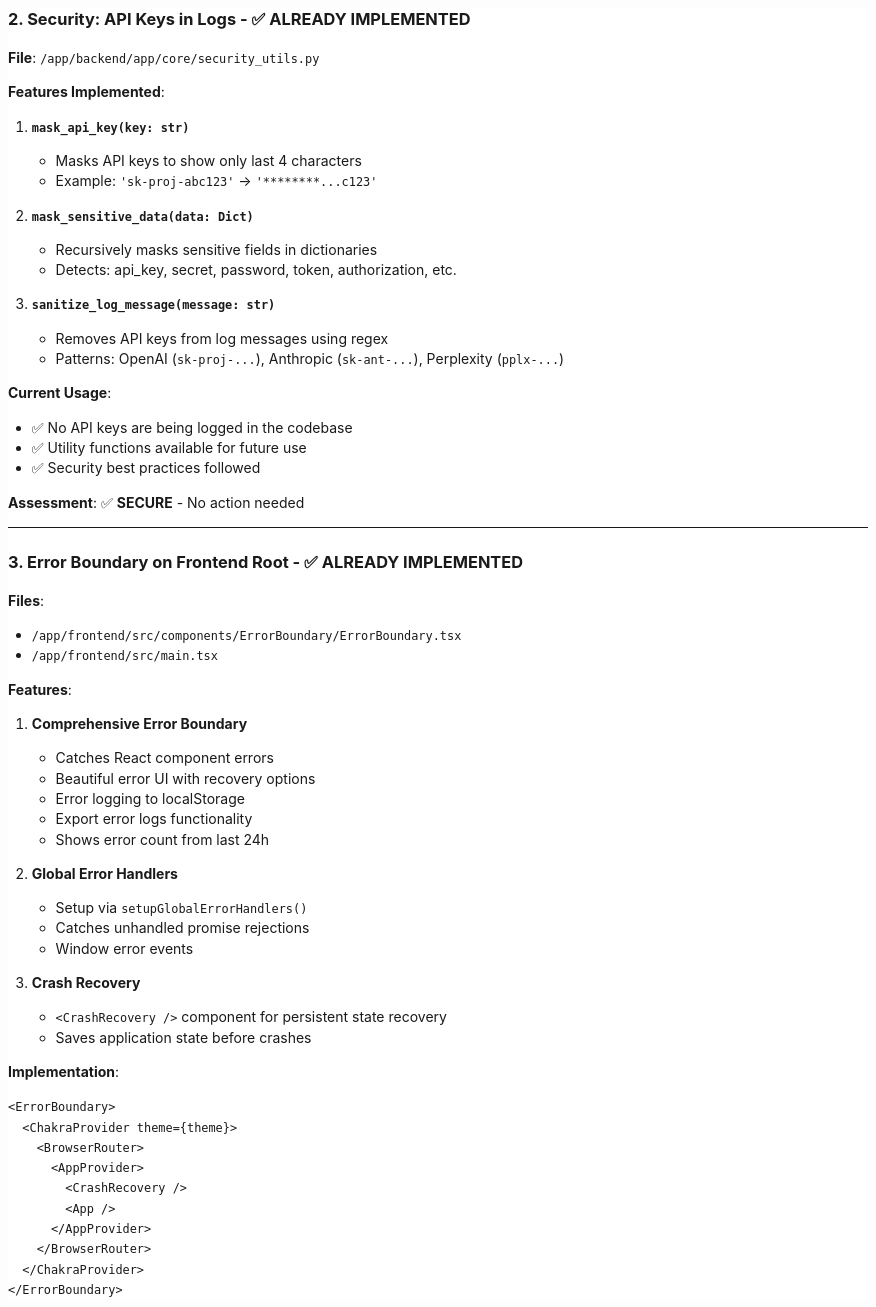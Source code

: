 ### 2. Security: API Keys in Logs - ✅ ALREADY IMPLEMENTED
**File**: `/app/backend/app/core/security_utils.py`

**Features Implemented**:

1. **`mask_api_key(key: str)`**
   - Masks API keys to show only last 4 characters
   - Example: `'sk-proj-abc123'` → `'********...c123'`

2. **`mask_sensitive_data(data: Dict)`**
   - Recursively masks sensitive fields in dictionaries
   - Detects: api_key, secret, password, token, authorization, etc.

3. **`sanitize_log_message(message: str)`**
   - Removes API keys from log messages using regex
   - Patterns: OpenAI (`sk-proj-...`), Anthropic (`sk-ant-...`), Perplexity (`pplx-...`)

**Current Usage**:
- ✅ No API keys are being logged in the codebase
- ✅ Utility functions available for future use
- ✅ Security best practices followed

**Assessment**: ✅ **SECURE** - No action needed

---

### 3. Error Boundary on Frontend Root - ✅ ALREADY IMPLEMENTED
**Files**: 
- `/app/frontend/src/components/ErrorBoundary/ErrorBoundary.tsx`
- `/app/frontend/src/main.tsx`

**Features**:
1. **Comprehensive Error Boundary**
   - Catches React component errors
   - Beautiful error UI with recovery options
   - Error logging to localStorage
   - Export error logs functionality
   - Shows error count from last 24h

2. **Global Error Handlers**
   - Setup via `setupGlobalErrorHandlers()`
   - Catches unhandled promise rejections
   - Window error events

3. **Crash Recovery**
   - `<CrashRecovery />` component for persistent state recovery
   - Saves application state before crashes

**Implementation**:
```tsx
<ErrorBoundary>
  <ChakraProvider theme={theme}>
    <BrowserRouter>
      <AppProvider>
        <CrashRecovery />
        <App />
      </AppProvider>
    </BrowserRouter>
  </ChakraProvider>
</ErrorBoundary>
```
